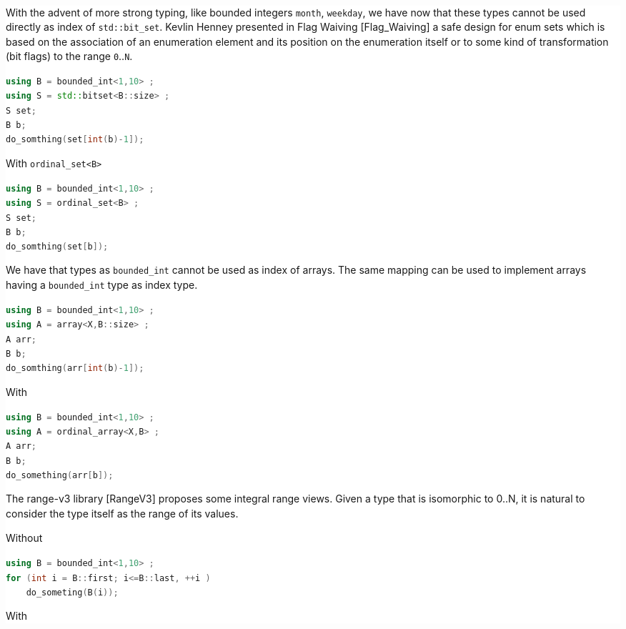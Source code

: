 With the advent of more strong typing, like bounded integers `month`, `weekday`, we have now that these types cannot be used directly as index of `std::bit_set`. Kevlin Henney presented in Flag Waiving [Flag_Waiving] a safe design for enum sets which is based on the association of an enumeration element and its position on the enumeration itself or to some kind of transformation (bit flags) to the range `0`..`N`. 

```c++
using B = bounded_int<1,10> ;
using S = std::bitset<B::size> ;
S set;
B b;
do_somthing(set[int(b)-1]);
```

With `ordinal_set<B>`

```c++
using B = bounded_int<1,10> ;
using S = ordinal_set<B> ;
S set;
B b;
do_somthing(set[b]);
```

We have that types as `bounded_int` cannot be used as index of arrays. The same mapping can be used to implement arrays having a `bounded_int` type as index type. 

```c++
using B = bounded_int<1,10> ;
using A = array<X,B::size> ;
A arr;
B b;
do_somthing(arr[int(b)-1]);
```

With

```c++
using B = bounded_int<1,10> ;
using A = ordinal_array<X,B> ;
A arr;
B b;
do_something(arr[b]);
```

The range-v3 library [RangeV3] proposes some integral range views.
Given a type that is isomorphic to 0..N, it is natural to consider the type itself as the range of its values.

Without

```c++
using B = bounded_int<1,10> ;
for (int i = B::first; i<=B::last, ++i )
    do_someting(B(i));    
```

With


[N4564]: http://www.open-std.org/jtc1/sc22/wg21/docs/papers/2015/n4564.pdf "N4564 - Working Draft, C++ Extensions for Library Fundamentals, Version 2 PDTS"
[ORDINAL]: https://github.com/viboes/std-make/tree/master/include/experimental/fundamental/v3/ordinal "Ordinal Types"
[ADA-enums]: https://en.wikibooks.org/wiki/Ada_Programming/Types/Enumeration  "Ada enumerations"
[ADA-arrays]: https://en.wikibooks.org/wiki/Ada_Programming/Types/array "Ada arrays"